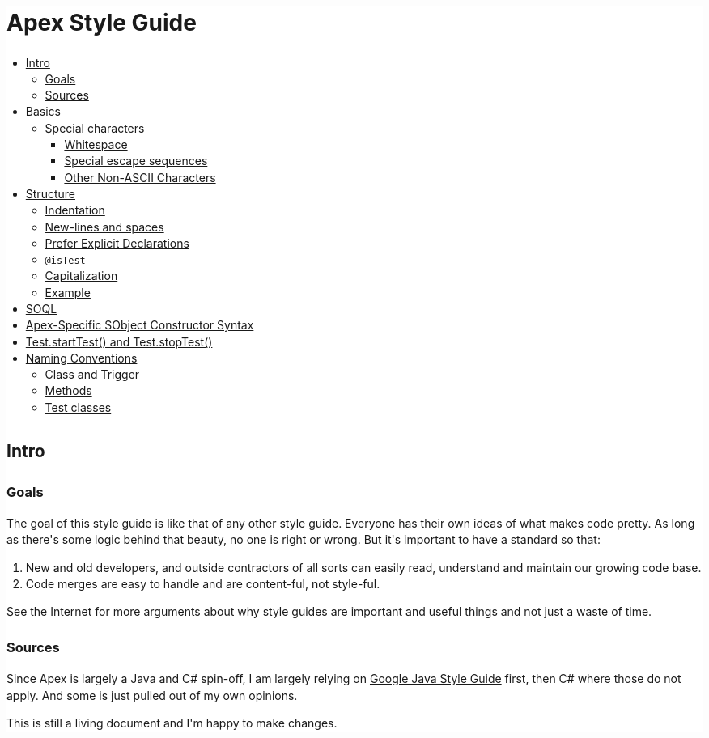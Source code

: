 # Apex Style Guide #



- [Intro](#intro)
  - [Goals](#goals)
  - [Sources](#sources)
- [Basics](#basics)
  - [Special characters](#special-characters)
    - [Whitespace](#whitespace)
    - [Special escape sequences](#special-escape-sequences)
    - [Other Non-ASCII Characters](#other-non-ascii-characters)
- [Structure](#structure)
  - [Indentation](#indentation)
  - [New-lines and spaces](#new-lines-and-spaces)
  - [Prefer Explicit Declarations](#prefer-explicit-declarations)
  - [`@isTest`](#istest)
  - [Capitalization](#capitalization)
  - [Example](#example)
- [SOQL](#soql)
- [Apex-Specific SObject Constructor Syntax](#apex-specific-sobject-constructor-syntax)
- [Test.startTest() and Test.stopTest()](#teststarttest-and-teststoptest)
- [Naming Conventions](#naming-conventions)
  - [Class and Trigger](#class-and-trigger)
  - [Methods](#methods)
  - [Test classes](#test-classes)



<a name="intro"></a>
## Intro

<a name="goals"></a>
### Goals
The goal of this style guide is like that of any other style guide.  Everyone has their own ideas of what makes code pretty.  As long as there's some logic behind that beauty, no one is right or wrong.  But it's important to have a standard so that:

1. New and old developers, and outside contractors of all sorts can easily read, understand and maintain our growing code base.
2. Code merges are easy to handle and are content-ful, not style-ful.

See the Internet for more arguments about why style guides are important and useful things and not just a waste of time.

<a name="sources"></a>
### Sources
Since Apex is largely a Java and C# spin-off, I am largely relying on [Google Java Style Guide](http://google-styleguide.googlecode.com/svn/trunk/javaguide.html) first, then C# where those do not apply.  And some is just pulled out of my own opinions.

This is still a living document and I'm happy to make changes.
